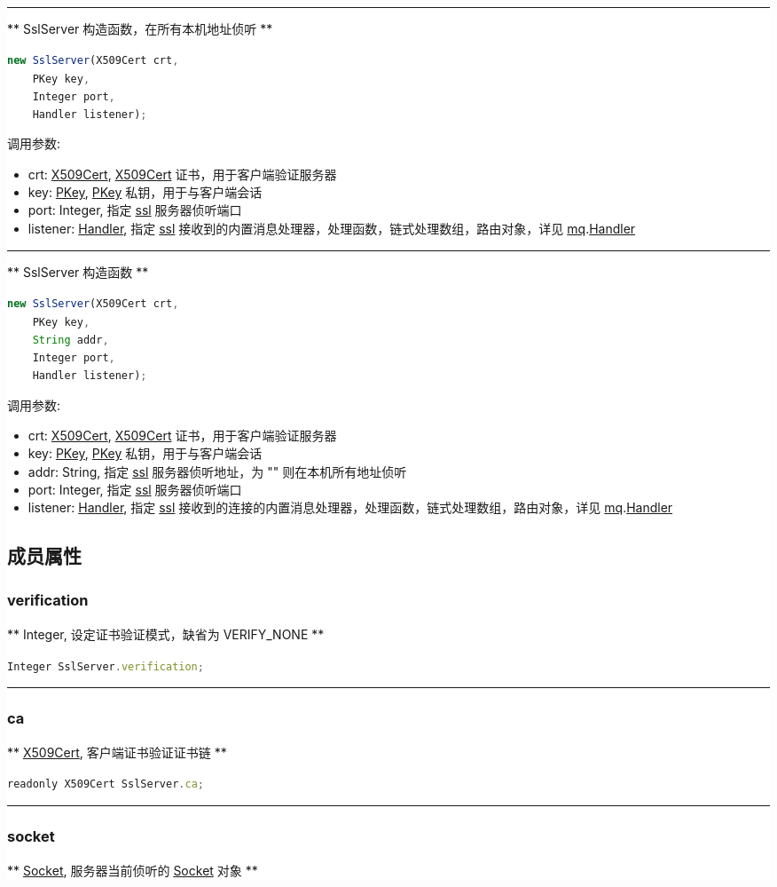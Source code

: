--------------------------
** SslServer 构造函数，在所有本机地址侦听 **

```JavaScript
new SslServer(X509Cert crt,
    PKey key,
    Integer port,
    Handler listener);
```

调用参数:
* crt: [X509Cert](X509Cert.md), [X509Cert](X509Cert.md) 证书，用于客户端验证服务器
* key: [PKey](PKey.md), [PKey](PKey.md) 私钥，用于与客户端会话
* port: Integer, 指定 [ssl](../../module/ifs/ssl.md) 服务器侦听端口
* listener: [Handler](Handler.md), 指定 [ssl](../../module/ifs/ssl.md) 接收到的内置消息处理器，处理函数，链式处理数组，路由对象，详见 [mq](../../module/ifs/mq.md).[Handler](Handler.md)

--------------------------
** SslServer 构造函数 **

```JavaScript
new SslServer(X509Cert crt,
    PKey key,
    String addr,
    Integer port,
    Handler listener);
```

调用参数:
* crt: [X509Cert](X509Cert.md), [X509Cert](X509Cert.md) 证书，用于客户端验证服务器
* key: [PKey](PKey.md), [PKey](PKey.md) 私钥，用于与客户端会话
* addr: String, 指定 [ssl](../../module/ifs/ssl.md) 服务器侦听地址，为 "" 则在本机所有地址侦听
* port: Integer, 指定 [ssl](../../module/ifs/ssl.md) 服务器侦听端口
* listener: [Handler](Handler.md), 指定 [ssl](../../module/ifs/ssl.md) 接收到的连接的内置消息处理器，处理函数，链式处理数组，路由对象，详见 [mq](../../module/ifs/mq.md).[Handler](Handler.md)

## 成员属性
        
### verification
** Integer, 设定证书验证模式，缺省为 VERIFY_NONE **

```JavaScript
Integer SslServer.verification;
```

--------------------------
### ca
** [X509Cert](X509Cert.md), 客户端证书验证证书链 **

```JavaScript
readonly X509Cert SslServer.ca;
```

--------------------------
### socket
** [Socket](Socket.md), 服务器当前侦听的 [Socket](Socket.md) 对象 **

